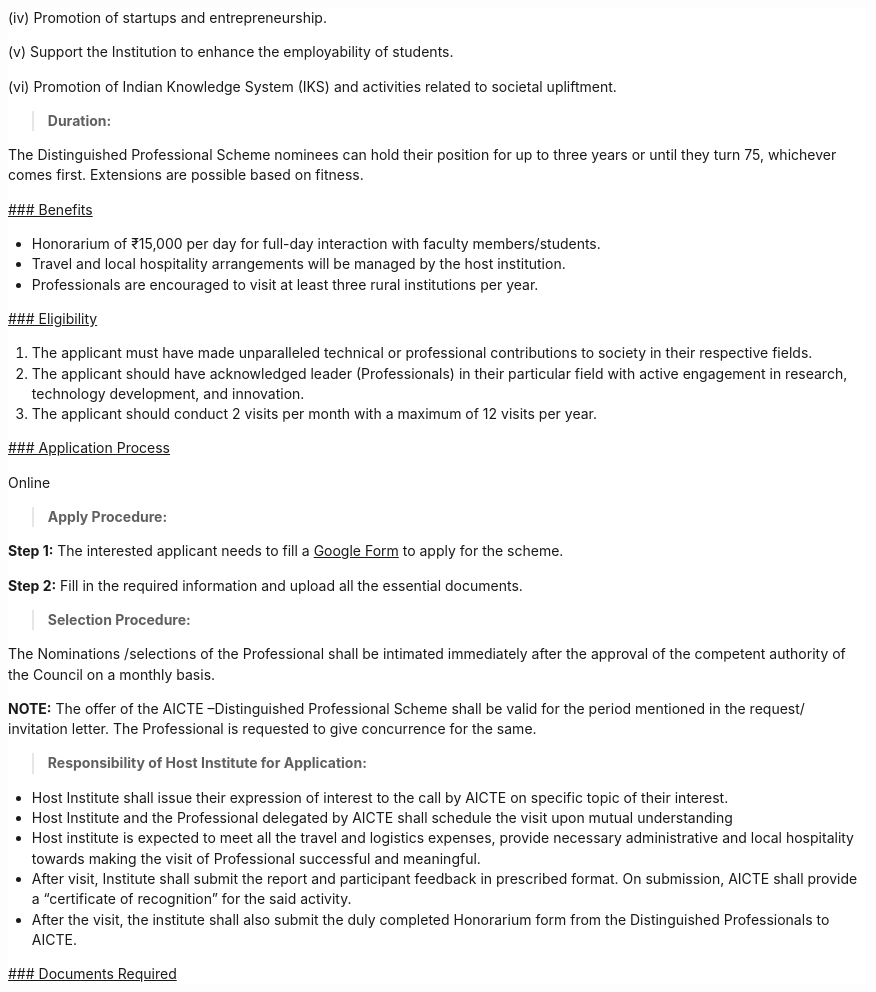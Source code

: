 (iv) Promotion of startups and entrepreneurship.

(v) Support the Institution to enhance the employability of students.

(vi) Promotion of Indian Knowledge System (IKS) and activities related to societal upliftment.

> **Duration:**

The Distinguished Professional Scheme nominees can hold their position for up to three years or until they turn 75, whichever comes first. Extensions are possible based on fitness.

[### Benefits](https://www.myscheme.gov.in/schemes/adps#benefits)

*   Honorarium of ₹15,000 per day for full-day interaction with faculty members/students.
*   Travel and local hospitality arrangements will be managed by the host institution.
*   Professionals are encouraged to visit at least three rural institutions per year.

[### Eligibility](https://www.myscheme.gov.in/schemes/adps#eligibility)

1.  The applicant must have made unparalleled technical or professional contributions to society in their respective fields.
2.  The applicant should have acknowledged leader (Professionals) in their particular field with active engagement in research, technology development, and innovation.
3.  The applicant should conduct 2 visits per month with a maximum of 12 visits per year.

[### Application Process](https://www.myscheme.gov.in/schemes/adps#application-process)

Online

> **Apply Procedure:**

**Step 1:** The interested applicant needs to fill a [Google Form](https://forms.gle/RBGPFPccCfbkkUwGA) to apply for the scheme.

**Step 2:** Fill in the required information and upload all the essential documents.

> **Selection Procedure:**

The Nominations /selections of the Professional shall be intimated immediately after the approval of the competent authority of the Council on a monthly basis.

**NOTE:** The offer of the AICTE –Distinguished Professional Scheme shall be valid for the period mentioned in the request/ invitation letter. The Professional is requested to give concurrence for the same.

> **Responsibility of Host Institute for Application:**

*   Host Institute shall issue their expression of interest to the call by AICTE on specific topic of their interest.
*   Host Institute and the Professional delegated by AICTE shall schedule the visit upon mutual understanding
*   Host institute is expected to meet all the travel and logistics expenses, provide necessary administrative and local hospitality towards making the visit of Professional successful and meaningful.
*   After visit, Institute shall submit the report and participant feedback in prescribed format. On submission, AICTE shall provide a “certificate of recognition” for the said activity.
*   After the visit, the institute shall also submit the duly completed Honorarium form from the Distinguished Professionals to AICTE.

[### Documents Required](https://www.myscheme.gov.in/schemes/adps#documents-required)

